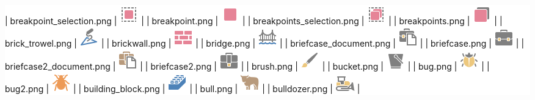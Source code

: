 | breakpoint_selection.png           | ![ico](png/32x32/breakpoint_selection.png)           |
| breakpoint.png                     | ![ico](png/32x32/breakpoint.png)                     |
| breakpoints_selection.png          | ![ico](png/32x32/breakpoints_selection.png)          |
| breakpoints.png                    | ![ico](png/32x32/breakpoints.png)                    |
| brick_trowel.png                   | ![ico](png/32x32/brick_trowel.png)                   |
| brickwall.png                      | ![ico](png/32x32/brickwall.png)                      |
| bridge.png                         | ![ico](png/32x32/bridge.png)                         |
| briefcase_document.png             | ![ico](png/32x32/briefcase_document.png)             |
| briefcase.png                      | ![ico](png/32x32/briefcase.png)                      |
| briefcase2_document.png            | ![ico](png/32x32/briefcase2_document.png)            |
| briefcase2.png                     | ![ico](png/32x32/briefcase2.png)                     |
| brush.png                          | ![ico](png/32x32/brush.png)                          |
| bucket.png                         | ![ico](png/32x32/bucket.png)                         |
| bug.png                            | ![ico](png/32x32/bug.png)                            |
| bug2.png                           | ![ico](png/32x32/bug2.png)                           |
| building_block.png                 | ![ico](png/32x32/building_block.png)                 |
| bull.png                           | ![ico](png/32x32/bull.png)                           |
| bulldozer.png                      | ![ico](png/32x32/bulldozer.png)                      |